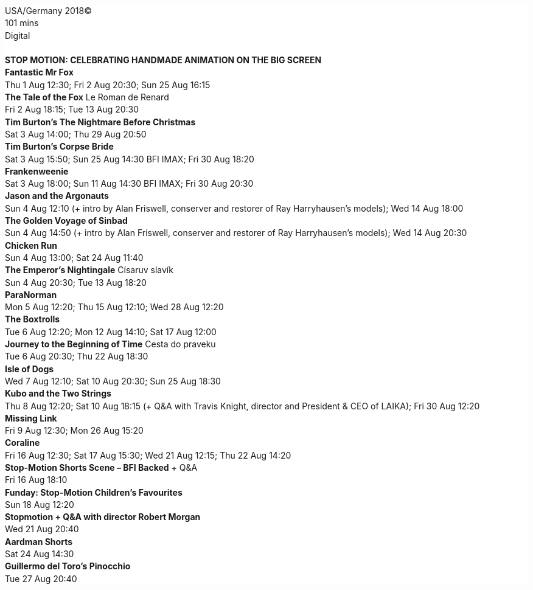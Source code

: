 USA/Germany 2018©  
101 mins  
Digital  
<BR>
**STOP MOTION: CELEBRATING HANDMADE ANIMATION ON THE BIG SCREEN**  
**Fantastic Mr Fox**  
Thu 1 Aug 12:30; Fri 2 Aug 20:30; Sun 25 Aug 16:15  
**The Tale of the Fox** Le Roman de Renard  
Fri 2 Aug 18:15; Tue 13 Aug 20:30  
**Tim Burton’s The Nightmare Before Christmas**  
Sat 3 Aug 14:00; Thu 29 Aug 20:50  
**Tim Burton’s Corpse Bride**  
Sat 3 Aug 15:50; Sun 25 Aug 14:30 BFI IMAX; Fri 30 Aug 18:20  
**Frankenweenie**  
Sat 3 Aug 18:00; Sun 11 Aug 14:30 BFI IMAX; Fri 30 Aug 20:30  
**Jason and the Argonauts**  
Sun 4 Aug 12:10 (+ intro by Alan Friswell, conserver and restorer of Ray Harryhausen’s models); Wed 14 Aug 18:00  
**The Golden Voyage of Sinbad**  
Sun 4 Aug 14:50 (+ intro by Alan Friswell, conserver and restorer of Ray Harryhausen’s models); Wed 14 Aug 20:30  
**Chicken Run**  
Sun 4 Aug 13:00; Sat 24 Aug 11:40  
**The Emperor’s Nightingale** Císaruv slavík  
Sun 4 Aug 20:30; Tue 13 Aug 18:20  
**ParaNorman**  
Mon 5 Aug 12:20; Thu 15 Aug 12:10; Wed 28 Aug 12:20  
**The Boxtrolls**  
Tue 6 Aug 12:20; Mon 12 Aug 14:10; Sat 17 Aug 12:00  
**Journey to the Beginning of Time** Cesta do praveku  
Tue 6 Aug 20:30; Thu 22 Aug 18:30  
**Isle of Dogs**  
Wed 7 Aug 12:10; Sat 10 Aug 20:30; Sun 25 Aug 18:30  
**Kubo and the Two Strings**  
Thu 8 Aug 12:20; Sat 10 Aug 18:15 (+ Q&A with Travis Knight, director and President & CEO of LAIKA); Fri 30 Aug 12:20  
**Missing Link**  
Fri 9 Aug 12:30; Mon 26 Aug 15:20  
**Coraline**  
Fri 16 Aug 12:30; Sat 17 Aug 15:30; Wed 21 Aug 12:15; Thu 22 Aug 14:20  
**Stop-Motion Shorts Scene – BFI Backed** + Q&A  
Fri 16 Aug 18:10  
**Funday: Stop-Motion Children’s Favourites**  
Sun 18 Aug 12:20  
**Stopmotion + Q&A with director Robert Morgan**  
Wed 21 Aug 20:40  
**Aardman Shorts**  
Sat 24 Aug 14:30  
**Guillermo del Toro’s Pinocchio**  
Tue 27 Aug 20:40  
